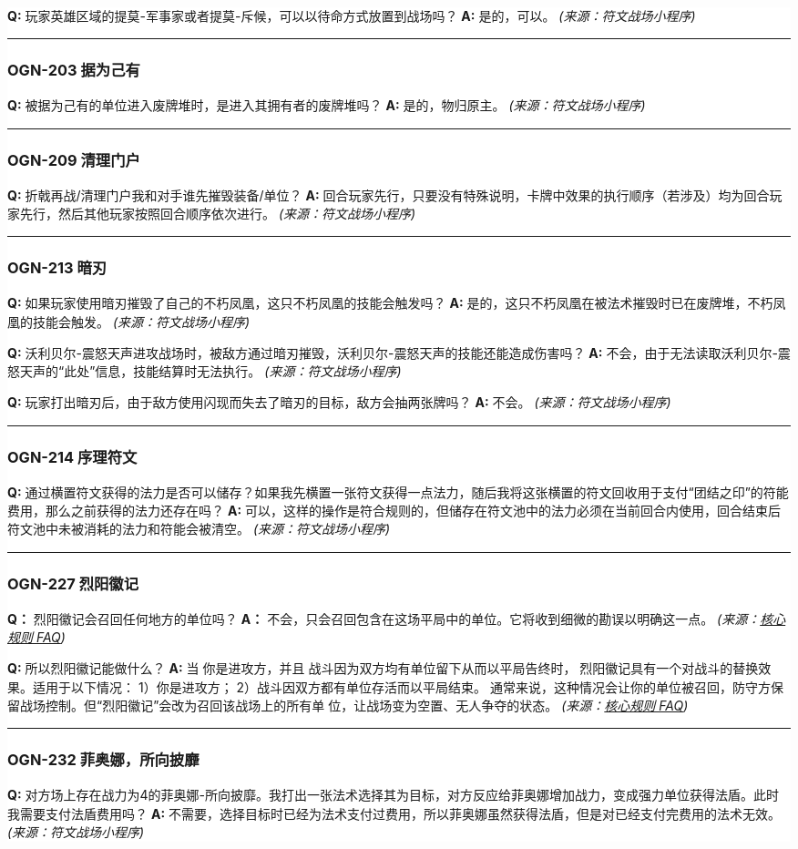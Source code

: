 **Q:** 玩家英雄区域的提莫-军事家或者提莫-斥候，可以以待命方式放置到战场吗？
**A:** 是的，可以。  _(来源：符文战场小程序)_

***
### OGN-203 据为己有

**Q:** 被据为己有的单位进入废牌堆时，是进入其拥有者的废牌堆吗？
**A:** 是的，物归原主。  _(来源：符文战场小程序)_

***
### OGN-209 清理门户

**Q:** 折戟再战/清理门户我和对手谁先摧毁装备/单位？
**A:** 回合玩家先行，只要没有特殊说明，卡牌中效果的执行顺序（若涉及）均为回合玩家先行，然后其他玩家按照回合顺序依次进行。  _(来源：符文战场小程序)_

***
### OGN-213 暗刃

**Q:** 如果玩家使用暗刃摧毁了自己的不朽凤凰，这只不朽凤凰的技能会触发吗？
**A:** 是的，这只不朽凤凰在被法术摧毁时已在废牌堆，不朽凤凰的技能会触发。  _(来源：符文战场小程序)_

**Q:** 沃利贝尔-震怒天声进攻战场时，被敌方通过暗刃摧毁，沃利贝尔-震怒天声的技能还能造成伤害吗？
**A:** 不会，由于无法读取沃利贝尔-震怒天声的“此处”信息，技能结算时无法执行。  _(来源：符文战场小程序)_

**Q:** 玩家打出暗刃后，由于敌方使用闪现而失去了暗刃的目标，敌方会抽两张牌吗？
**A:** 不会。  _(来源：符文战场小程序)_

***
### OGN-214 序理符文

**Q:** 通过横置符文获得的法力是否可以储存？如果我先横置一张符文获得一点法力，随后我将这张横置的符文回收用于支付“团结之印”的符能费用，那么之前获得的法力还存在吗？
**A:** 可以，这样的操作是符合规则的，但储存在符文池中的法力必须在当前回合内使用，回合结束后符文池中未被消耗的法力和符能会被清空。  _(来源：符文战场小程序)_

***
### OGN-227	烈阳徽记

**Q：** 烈阳徽记会召回任何地方的单位吗？
**A：** 不会，只会召回包含在这场平局中的单位。它将收到细微的勘误以明确这一点。 _(来源：[核心规则 FAQ](/docs/))_

**Q:** 所以烈阳徽记能做什么？
**A:** 当 你是进攻方，并且 战斗因为双方均有单位留下从而以平局告终时，
烈阳徽记具有一个对战斗的替换效果。适用于以下情况：
1）你是进攻方；
2）战斗因双方都有单位存活而以平局结束。
通常来说，这种情况会让你的单位被召回，防守方保留战场控制。但“烈阳徽记”会改为召回该战场上的所有单
位，让战场变为空置、无人争夺的状态。 _(来源：[核心规则 FAQ](/docs/))_

***
### OGN-232 菲奥娜，所向披靡

**Q:** 对方场上存在战力为4的菲奥娜-所向披靡。我打出一张法术选择其为目标，对方反应给菲奥娜增加战力，变成强力单位获得法盾。此时我需要支付法盾费用吗？
**A:** 不需要，选择目标时已经为法术支付过费用，所以菲奥娜虽然获得法盾，但是对已经支付完费用的法术无效。  _(来源：符文战场小程序)_
